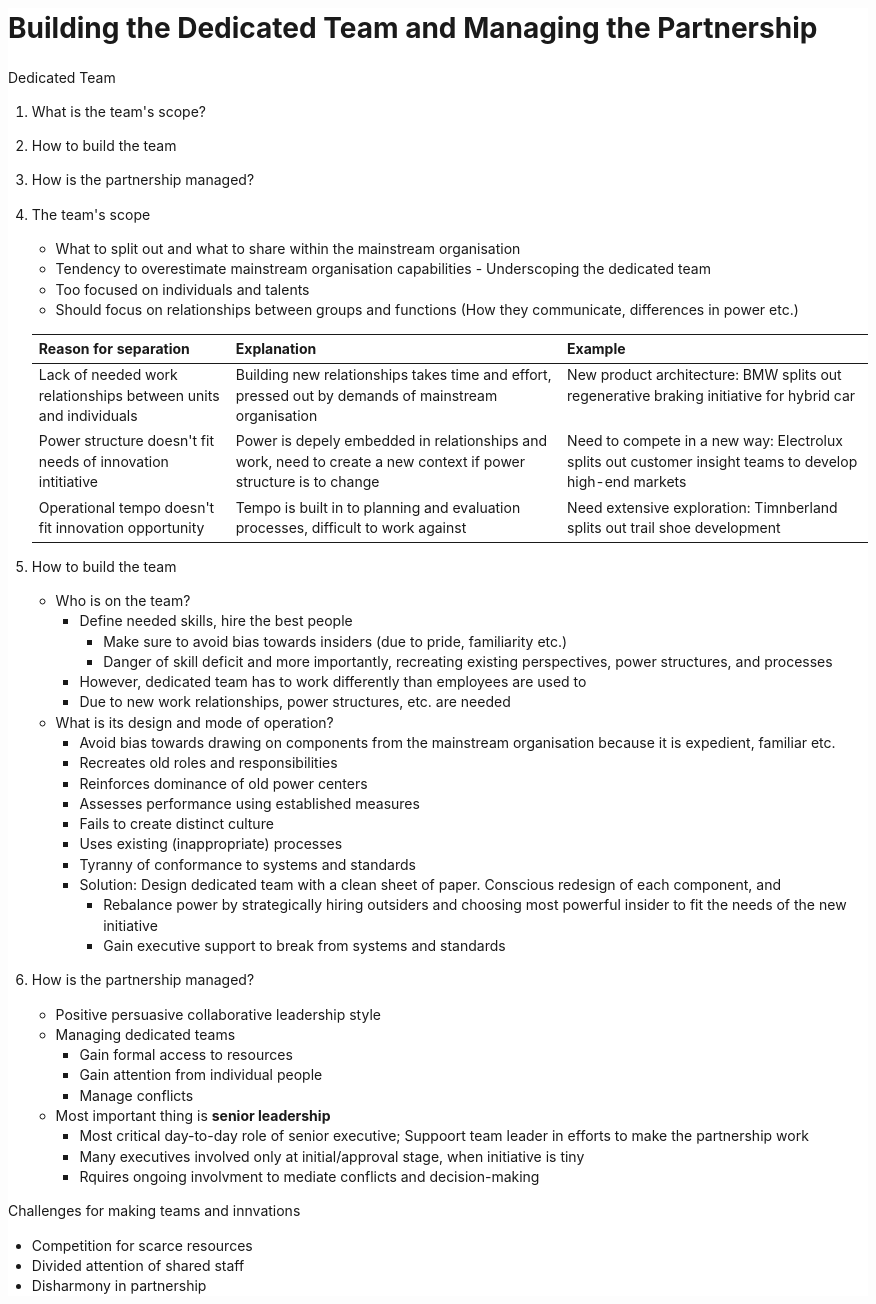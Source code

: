 # Building the Dedicated Team and Managing the Partnership

Dedicated Team

1. What is the team's scope?
2. How to build the team
3. How is the partnership managed?

4. The team's scope

    - What to split out and what to share within the mainstream organisation
    - Tendency to overestimate mainstream organisation capabilities - Underscoping the dedicated team
    - Too focused on individuals and talents
    - Should focus on relationships between groups and functions (How they communicate, differences in power etc.)

    | Reason for separation                                           | Explanation                                                                                                      | Example                                                                                                |
    | --------------------------------------------------------------- | ---------------------------------------------------------------------------------------------------------------- | ------------------------------------------------------------------------------------------------------ |
    | Lack of needed work relationships between units and individuals | Building new relationships takes time and effort, pressed out by demands of mainstream organisation              | New product architecture: BMW splits out regenerative braking initiative for hybrid car                |
    | Power structure doesn't fit needs of innovation intitiative     | Power is depely embedded in relationships and work, need to create a new context if power structure is to change | Need to compete in a new way: Electrolux splits out customer insight teams to develop high-end markets |
    | Operational tempo doesn't fit innovation opportunity            | Tempo is built in to planning and evaluation processes, difficult to work against                                | Need extensive exploration: Timnberland splits out trail shoe development                              |

5. How to build the team

    - Who is on the team?
        - Define needed skills, hire the best people
            - Make sure to avoid bias towards insiders (due to pride, familiarity etc.)
            - Danger of skill deficit and more importantly, recreating existing perspectives, power structures, and processes
        - However, dedicated team has to work differently than employees are used to
        - Due to new work relationships, power structures, etc. are needed
    - What is its design and mode of operation?
        - Avoid bias towards drawing on components from the mainstream organisation because it is expedient, familiar etc.
        - Recreates old roles and responsibilities
        - Reinforces dominance of old power centers
        - Assesses performance using established measures
        - Fails to create distinct culture
        - Uses existing (inappropriate) processes
        - Tyranny of conformance to systems and standards
        - Solution: Design dedicated team with a clean sheet of paper. Conscious redesign of each component, and
            - Rebalance power by strategically hiring outsiders and choosing most powerful insider to fit the needs of the new initiative
            - Gain executive support to break from systems and standards

6. How is the partnership managed?
    - Positive persuasive collaborative leadership style
    - Managing dedicated teams
        - Gain formal access to resources
        - Gain attention from individual people
        - Manage conflicts
    - Most important thing is **senior leadership**
        - Most critical day-to-day role of senior executive; Suppoort team leader in efforts to make the partnership work
        - Many executives involved only at initial/approval stage, when initiative is tiny
        - Rquires ongoing involvment to mediate conflicts and decision-making

Challenges for making teams and innvations

-   Competition for scarce resources
-   Divided attention of shared staff
-   Disharmony in partnership
